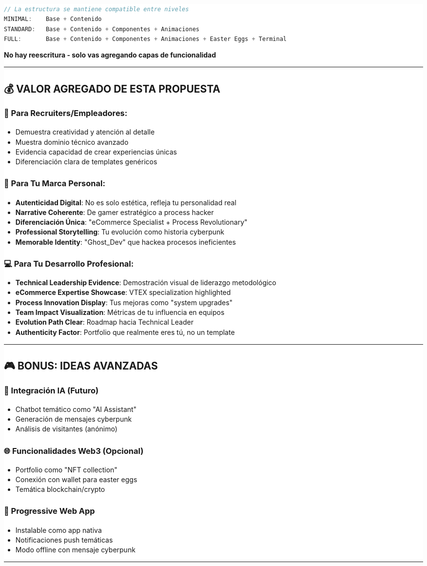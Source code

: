 ```typescript
// La estructura se mantiene compatible entre niveles
MINIMAL:    Base + Contenido
STANDARD:   Base + Contenido + Componentes + Animaciones  
FULL:       Base + Contenido + Componentes + Animaciones + Easter Eggs + Terminal
```

**No hay reescritura - solo vas agregando capas de funcionalidad**

---

## 💰 **VALOR AGREGADO DE ESTA PROPUESTA**

### 🎯 Para Recruiters/Empleadores:
- Demuestra creatividad y atención al detalle
- Muestra dominio técnico avanzado
- Evidencia capacidad de crear experiencias únicas
- Diferenciación clara de templates genéricos

### 🚀 Para Tu Marca Personal:
- **Autenticidad Digital**: No es solo estética, refleja tu personalidad real
- **Narrative Coherente**: De gamer estratégico a process hacker
- **Diferenciación Única**: "eCommerce Specialist + Process Revolutionary"
- **Professional Storytelling**: Tu evolución como historia cyberpunk
- **Memorable Identity**: "Ghost_Dev" que hackea procesos ineficientes

### 💻 Para Tu Desarrollo Profesional:
- **Technical Leadership Evidence**: Demostración visual de liderazgo metodológico
- **eCommerce Expertise Showcase**: VTEX specialization highlighted
- **Process Innovation Display**: Tus mejoras como "system upgrades"
- **Team Impact Visualization**: Métricas de tu influencia en equipos
- **Evolution Path Clear**: Roadmap hacia Technical Leader
- **Authenticity Factor**: Portfolio que realmente eres tú, no un template

---

## 🎮 **BONUS: IDEAS AVANZADAS**

### 🤖 Integración IA (Futuro)
- Chatbot temático como "AI Assistant"
- Generación de mensajes cyberpunk
- Análisis de visitantes (anónimo)

### 🌐 Funcionalidades Web3 (Opcional)
- Portfolio como "NFT collection"
- Conexión con wallet para easter eggs
- Temática blockchain/crypto

### 📱 Progressive Web App
- Instalable como app nativa
- Notificaciones push temáticas
- Modo offline con mensaje cyberpunk

---